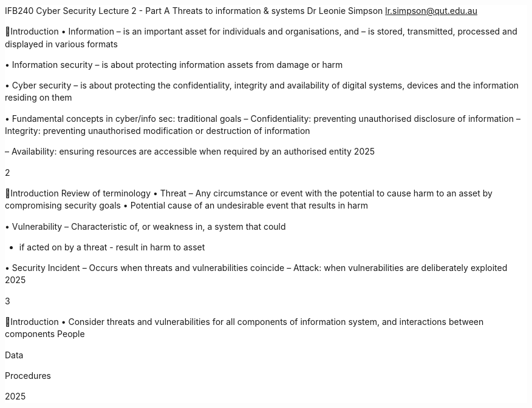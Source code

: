 IFB240 Cyber Security
Lecture 2 - Part A
Threats to information & systems
Dr Leonie Simpson
lr.simpson@qut.edu.au

Introduction
• Information
– is an important asset for individuals and organisations, and
– is stored, transmitted, processed and displayed in various formats

• Information security
– is about protecting information assets from damage or harm

• Cyber security
– is about protecting the confidentiality, integrity and availability of
digital systems, devices and the information residing on them

• Fundamental concepts in cyber/info sec: traditional goals
– Confidentiality: preventing unauthorised disclosure of information
– Integrity: preventing unauthorised modification or destruction of
information

– Availability: ensuring resources are accessible when required by
an authorised entity
2025

2

Introduction
Review of terminology
• Threat
– Any circumstance or event with the potential to cause
harm to an asset by compromising security goals
• Potential cause of an undesirable event that results in harm

• Vulnerability
– Characteristic of, or weakness in, a system that could
- if acted on by a threat - result in harm to asset

• Security Incident
– Occurs when threats and vulnerabilities coincide
– Attack: when vulnerabilities are deliberately exploited
2025

3

Introduction
• Consider threats and vulnerabilities for all components of
information system, and interactions between components
People

Data

Procedures

2025
